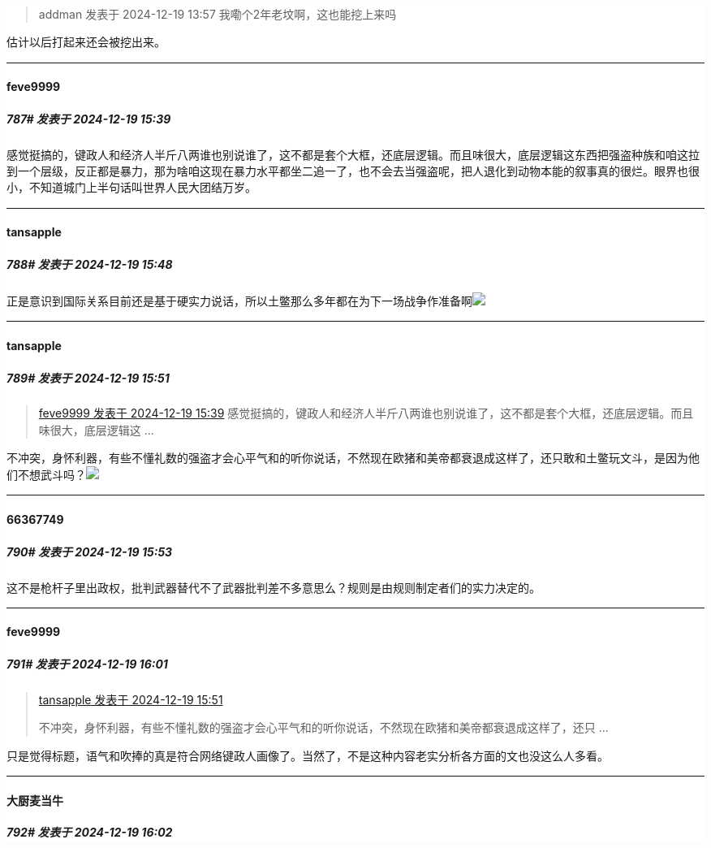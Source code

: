 <blockquote>addman 发表于 2024-12-19 13:57
我嘞个2年老坟啊，这也能挖上来吗</blockquote>
估计以后打起来还会被挖出来。


*****

####  feve9999  
##### 787#       发表于 2024-12-19 15:39

感觉挺搞的，键政人和经济人半斤八两谁也别说谁了，这不都是套个大框，还底层逻辑。而且味很大，底层逻辑这东西把强盗种族和咱这拉到一个层级，反正都是暴力，那为啥咱这现在暴力水平都坐二追一了，也不会去当强盗呢，把人退化到动物本能的叙事真的很烂。眼界也很小，不知道城门上半句话叫世界人民大团结万岁。


*****

####  tansapple  
##### 788#       发表于 2024-12-19 15:48

正是意识到国际关系目前还是基于硬实力说话，所以土鳖那么多年都在为下一场战争作准备啊<img src="https://static.saraba1st.com/image/smiley/face2017/067.png" referrerpolicy="no-referrer">


*****

####  tansapple  
##### 789#       发表于 2024-12-19 15:51

<blockquote><a href="httphttps://bbs.saraba1st.com/2b/forum.php?mod=redirect&amp;goto=findpost&amp;pid=66964390&amp;ptid=2109562" target="_blank">feve9999 发表于 2024-12-19 15:39</a>
感觉挺搞的，键政人和经济人半斤八两谁也别说谁了，这不都是套个大框，还底层逻辑。而且味很大，底层逻辑这 ...</blockquote>
不冲突，身怀利器，有些不懂礼数的强盗才会心平气和的听你说话，不然现在欧猪和美帝都衰退成这样了，还只敢和土鳖玩文斗，是因为他们不想武斗吗？<img src="https://static.saraba1st.com/image/smiley/face2017/067.png" referrerpolicy="no-referrer">

*****

####  66367749  
##### 790#       发表于 2024-12-19 15:53

这不是枪杆子里出政权，批判武器替代不了武器批判差不多意思么？规则是由规则制定者们的实力决定的。


*****

####  feve9999  
##### 791#       发表于 2024-12-19 16:01

<blockquote><a href="httphttps://bbs.saraba1st.com/2b/forum.php?mod=redirect&amp;goto=findpost&amp;pid=66964539&amp;ptid=2109562" target="_blank">tansapple 发表于 2024-12-19 15:51</a>

不冲突，身怀利器，有些不懂礼数的强盗才会心平气和的听你说话，不然现在欧猪和美帝都衰退成这样了，还只 ...</blockquote>
只是觉得标题，语气和吹捧的真是符合网络键政人画像了。当然了，不是这种内容老实分析各方面的文也没这么人多看。

*****

####  大厨麦当牛  
##### 792#       发表于 2024-12-19 16:02
